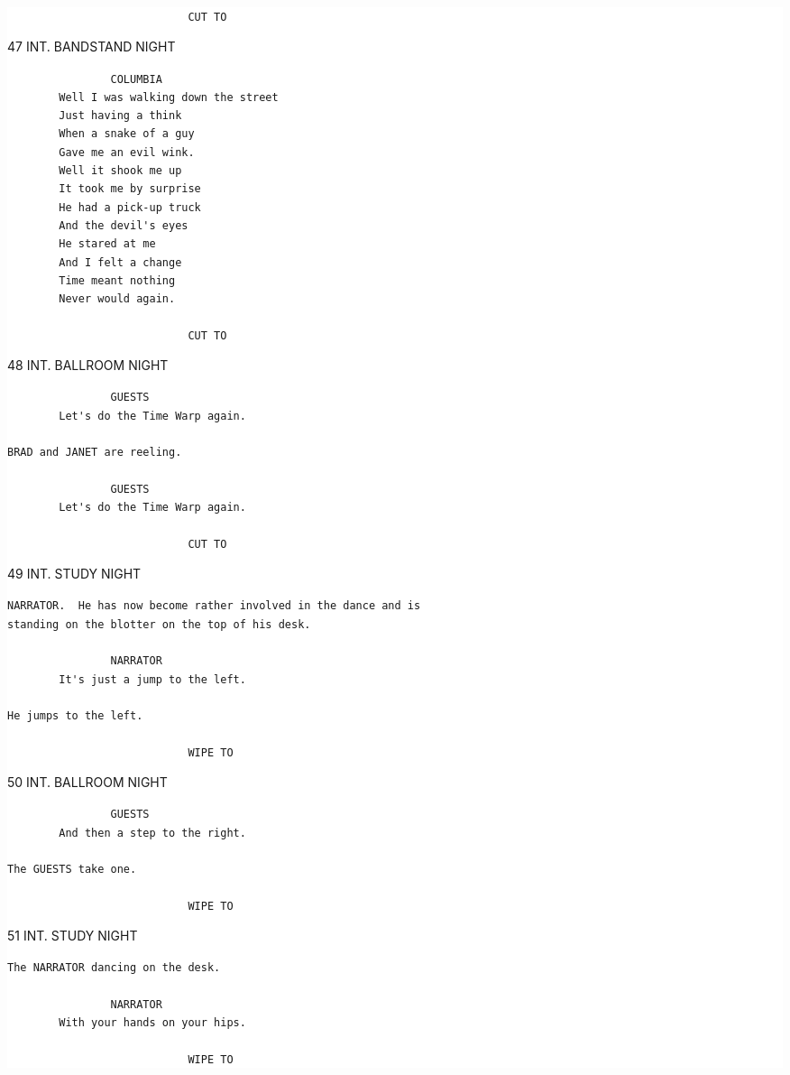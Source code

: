 								CUT TO

47	INT.	BANDSTAND	NIGHT

					COLUMBIA
			Well I was walking down the street
			Just having a think
			When a snake of a guy
			Gave me an evil wink.
			Well it shook me up
			It took me by surprise
			He had a pick-up truck
			And the devil's eyes
			He stared at me
			And I felt a change
			Time meant nothing
			Never would again.

								CUT TO

48	INT.	BALLROOM	NIGHT

					GUESTS
			Let's do the Time Warp again.

	BRAD and JANET are reeling.

					GUESTS
			Let's do the Time Warp again.

								CUT TO

49	INT.	STUDY	NIGHT

	NARRATOR.  He has now become rather involved in the dance and is 
	standing on the blotter on the top of his desk.

					NARRATOR
			It's just a jump to the left.

	He jumps to the left.

								WIPE TO

50	INT.	BALLROOM	NIGHT

					GUESTS
			And then a step to the right.

	The GUESTS take one.

								WIPE TO

51	INT.	STUDY	NIGHT

	The NARRATOR dancing on the desk.

					NARRATOR
			With your hands on your hips.

								WIPE TO
